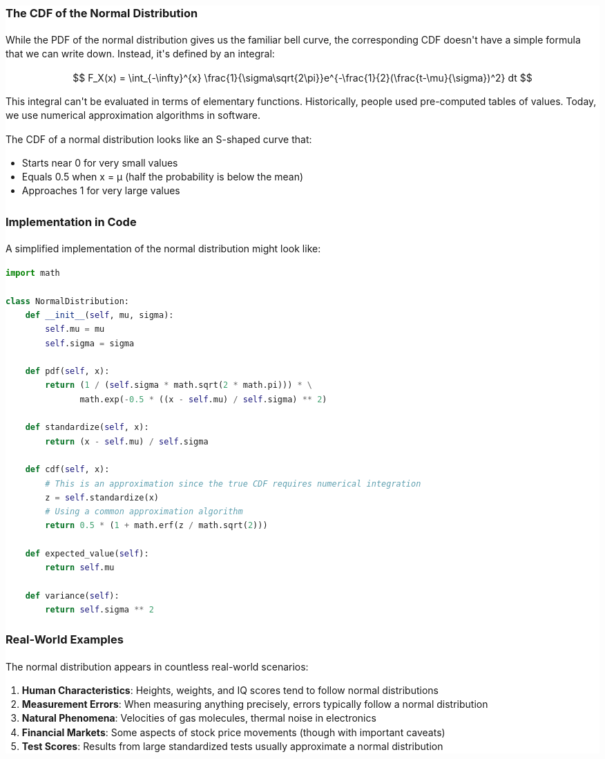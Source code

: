 ### The CDF of the Normal Distribution

While the PDF of the normal distribution gives us the familiar bell curve, the corresponding CDF doesn't have a simple formula that we can write down. Instead, it's defined by an integral:  

$$
F_X(x) = \int_{-\infty}^{x} \frac{1}{\sigma\sqrt{2\pi}}e^{-\frac{1}{2}(\frac{t-\mu}{\sigma})^2} dt
$$

This integral can't be evaluated in terms of elementary functions. Historically, people used pre-computed tables of values. Today, we use numerical approximation algorithms in software.

The CDF of a normal distribution looks like an S-shaped curve that:
- Starts near 0 for very small values
- Equals 0.5 when x = μ (half the probability is below the mean)
- Approaches 1 for very large values

### Implementation in Code

A simplified implementation of the normal distribution might look like:

```python
import math

class NormalDistribution:
    def __init__(self, mu, sigma):
        self.mu = mu
        self.sigma = sigma
        
    def pdf(self, x):
        return (1 / (self.sigma * math.sqrt(2 * math.pi))) * \
               math.exp(-0.5 * ((x - self.mu) / self.sigma) ** 2)
    
    def standardize(self, x):
        return (x - self.mu) / self.sigma
    
    def cdf(self, x):
        # This is an approximation since the true CDF requires numerical integration
        z = self.standardize(x)
        # Using a common approximation algorithm
        return 0.5 * (1 + math.erf(z / math.sqrt(2)))
    
    def expected_value(self):
        return self.mu
    
    def variance(self):
        return self.sigma ** 2
```

### Real-World Examples

The normal distribution appears in countless real-world scenarios:

1. **Human Characteristics**: Heights, weights, and IQ scores tend to follow normal distributions
2. **Measurement Errors**: When measuring anything precisely, errors typically follow a normal distribution
3. **Natural Phenomena**: Velocities of gas molecules, thermal noise in electronics
4. **Financial Markets**: Some aspects of stock price movements (though with important caveats)
5. **Test Scores**: Results from large standardized tests usually approximate a normal distribution
